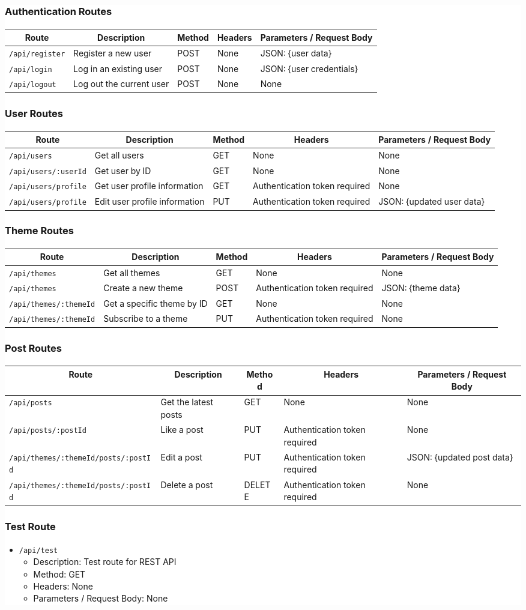 ### Authentication Routes

| Route           | Description              | Method | Headers | Parameters / Request Body |
| --------------- | ------------------------ | ------ | ------- | ------------------------- |
| `/api/register` | Register a new user      | POST   | None    | JSON: {user data}         |
| `/api/login`    | Log in an existing user  | POST   | None    | JSON: {user credentials}  |
| `/api/logout`   | Log out the current user | POST   | None    | None                      |

### User Routes

| Route                | Description                   | Method | Headers                       | Parameters / Request Body |
| -------------------- | ----------------------------- | ------ | ----------------------------- | ------------------------- |
| `/api/users`         | Get all users                 | GET    | None                          | None                      |
| `/api/users/:userId` | Get user by ID                | GET    | None                          | None                      |
| `/api/users/profile` | Get user profile information  | GET    | Authentication token required | None                      |
| `/api/users/profile` | Edit user profile information | PUT    | Authentication token required | JSON: {updated user data} |

### Theme Routes

| Route                  | Description                | Method | Headers                       | Parameters / Request Body |
| ---------------------- | -------------------------- | ------ | ----------------------------- | ------------------------- |
| `/api/themes`          | Get all themes             | GET    | None                          | None                      |
| `/api/themes`          | Create a new theme         | POST   | Authentication token required | JSON: {theme data}        |
| `/api/themes/:themeId` | Get a specific theme by ID | GET    | None                          | None                      |
| `/api/themes/:themeId` | Subscribe to a theme       | PUT    | Authentication token required | None                      |

### Post Routes

| Route                                | Description          | Method | Headers                       | Parameters / Request Body |
| ------------------------------------ | -------------------- | ------ | ----------------------------- | ------------------------- |
| `/api/posts`                         | Get the latest posts | GET    | None                          | None                      |
| `/api/posts/:postId`                 | Like a post          | PUT    | Authentication token required | None                      |
| `/api/themes/:themeId/posts/:postId` | Edit a post          | PUT    | Authentication token required | JSON: {updated post data} |
| `/api/themes/:themeId/posts/:postId` | Delete a post        | DELETE | Authentication token required | None                      |

### Test Route

-   `/api/test`
    -   Description: Test route for REST API
    -   Method: GET
    -   Headers: None
    -   Parameters / Request Body: None
